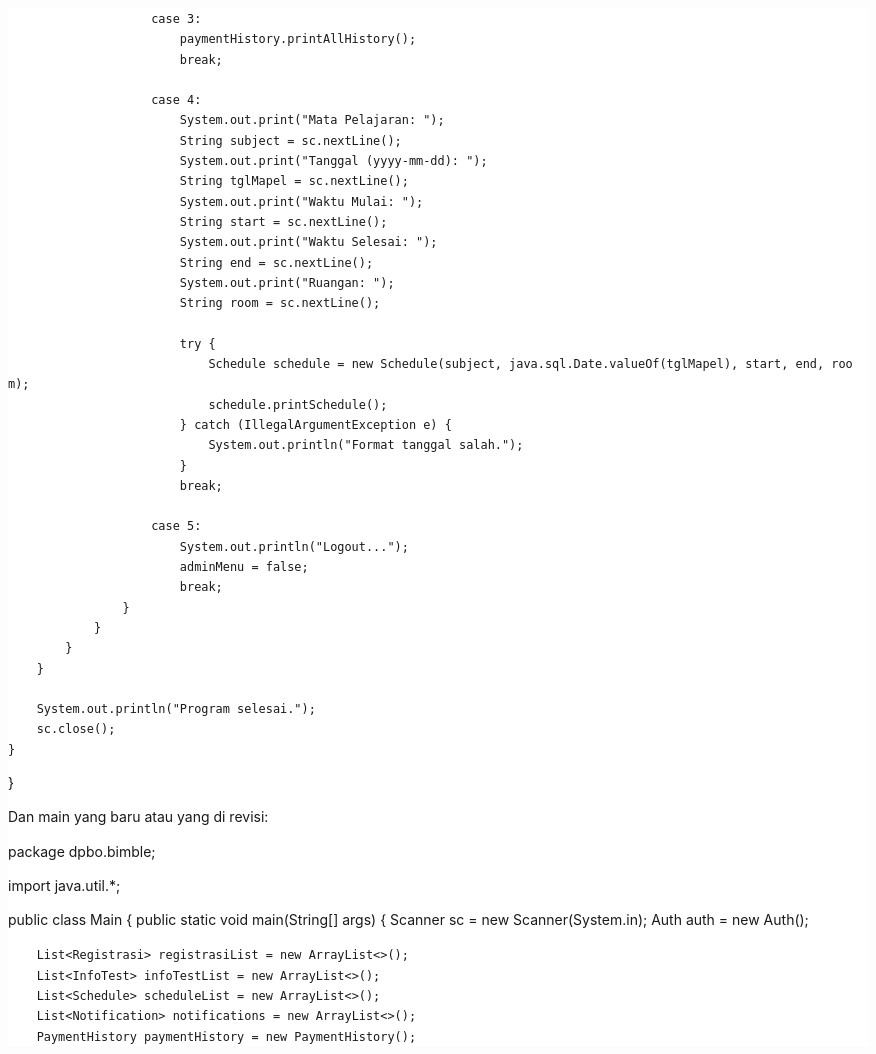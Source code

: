 
                        case 3:
                            paymentHistory.printAllHistory();
                            break;

                        case 4:
                            System.out.print("Mata Pelajaran: ");
                            String subject = sc.nextLine();
                            System.out.print("Tanggal (yyyy-mm-dd): ");
                            String tglMapel = sc.nextLine();
                            System.out.print("Waktu Mulai: ");
                            String start = sc.nextLine();
                            System.out.print("Waktu Selesai: ");
                            String end = sc.nextLine();
                            System.out.print("Ruangan: ");
                            String room = sc.nextLine();

                            try {
                                Schedule schedule = new Schedule(subject, java.sql.Date.valueOf(tglMapel), start, end, room);
                                schedule.printSchedule();
                            } catch (IllegalArgumentException e) {
                                System.out.println("Format tanggal salah.");
                            }
                            break;

                        case 5:
                            System.out.println("Logout...");
                            adminMenu = false;
                            break;
                    }
                }
            }
        }

        System.out.println("Program selesai.");
        sc.close();
    }
}

Dan main yang baru atau yang di revisi:

package dpbo.bimble;

import java.util.*;

public class Main {
    public static void main(String[] args) {
        Scanner sc = new Scanner(System.in);
        Auth auth = new Auth();

        List<Registrasi> registrasiList = new ArrayList<>();
        List<InfoTest> infoTestList = new ArrayList<>();
        List<Schedule> scheduleList = new ArrayList<>();
        List<Notification> notifications = new ArrayList<>();
        PaymentHistory paymentHistory = new PaymentHistory();
